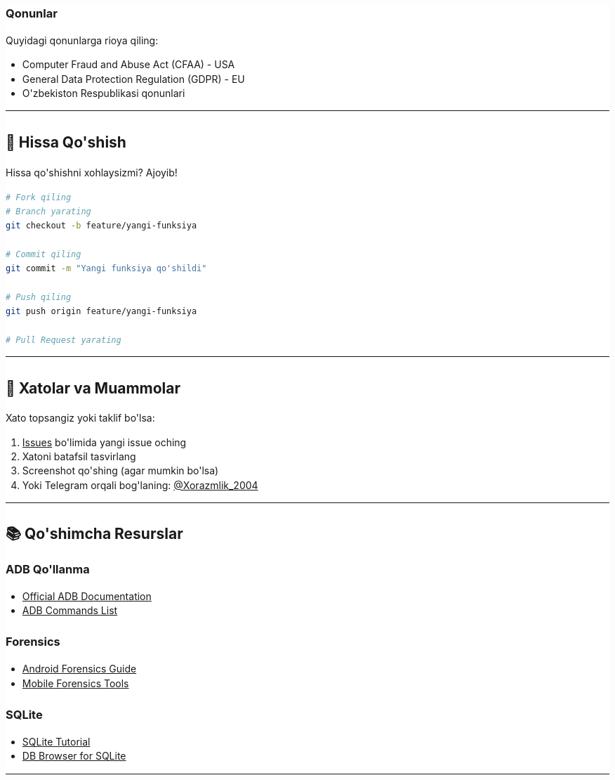 ### Qonunlar

Quyidagi qonunlarga rioya qiling:
- Computer Fraud and Abuse Act (CFAA) - USA
- General Data Protection Regulation (GDPR) - EU
- O'zbekiston Respublikasi qonunlari

---

## 🤝 Hissa Qo'shish

Hissa qo'shishni xohlaysizmi? Ajoyib!

```bash
# Fork qiling
# Branch yarating
git checkout -b feature/yangi-funksiya

# Commit qiling
git commit -m "Yangi funksiya qo'shildi"

# Push qiling
git push origin feature/yangi-funksiya

# Pull Request yarating
```

---

## 🐛 Xatolar va Muammolar

Xato topsangiz yoki taklif bo'lsa:

1. [Issues](https://github.com/VIPOS-testuser/adb_tool/issues) bo'limida yangi issue oching
2. Xatoni batafsil tasvirlang
3. Screenshot qo'shing (agar mumkin bo'lsa)
4. Yoki Telegram orqali bog'laning: [@Xorazmlik_2004](https://t.me/Xorazmlik_2004)

---

## 📚 Qo'shimcha Resurslar

### ADB Qo'llanma
- [Official ADB Documentation](https://developer.android.com/studio/command-line/adb)
- [ADB Commands List](https://gist.github.com/Pulimet/5013acf2cd5b28e55036c82c91bd56d8)

### Forensics
- [Android Forensics Guide](https://source.android.com/security/overview/forensics)
- [Mobile Forensics Tools](https://www.sans.org/mobile-device-security/)

### SQLite
- [SQLite Tutorial](https://www.sqlitetutorial.net/)
- [DB Browser for SQLite](https://sqlitebrowser.org/)

---